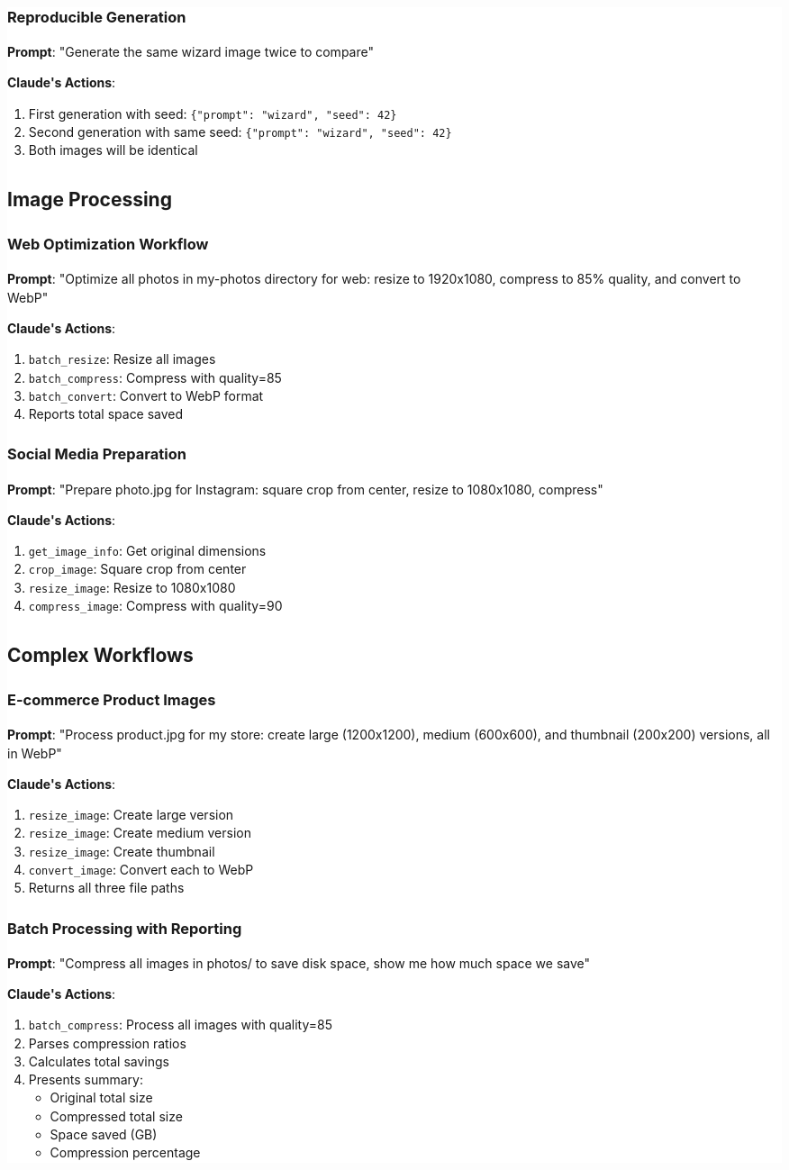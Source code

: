 ### Reproducible Generation

**Prompt**: "Generate the same wizard image twice to compare"

**Claude's Actions**:
1. First generation with seed: `{"prompt": "wizard", "seed": 42}`
2. Second generation with same seed: `{"prompt": "wizard", "seed": 42}`
3. Both images will be identical

## Image Processing

### Web Optimization Workflow

**Prompt**: "Optimize all photos in my-photos directory for web: resize to 1920x1080, compress to 85% quality, and convert to WebP"

**Claude's Actions**:
1. `batch_resize`: Resize all images
2. `batch_compress`: Compress with quality=85
3. `batch_convert`: Convert to WebP format
4. Reports total space saved

### Social Media Preparation

**Prompt**: "Prepare photo.jpg for Instagram: square crop from center, resize to 1080x1080, compress"

**Claude's Actions**:
1. `get_image_info`: Get original dimensions
2. `crop_image`: Square crop from center
3. `resize_image`: Resize to 1080x1080
4. `compress_image`: Compress with quality=90

## Complex Workflows

### E-commerce Product Images

**Prompt**: "Process product.jpg for my store: create large (1200x1200), medium (600x600), and thumbnail (200x200) versions, all in WebP"

**Claude's Actions**:
1. `resize_image`: Create large version
2. `resize_image`: Create medium version
3. `resize_image`: Create thumbnail
4. `convert_image`: Convert each to WebP
5. Returns all three file paths

### Batch Processing with Reporting

**Prompt**: "Compress all images in photos/ to save disk space, show me how much space we save"

**Claude's Actions**:
1. `batch_compress`: Process all images with quality=85
2. Parses compression ratios
3. Calculates total savings
4. Presents summary:
   - Original total size
   - Compressed total size
   - Space saved (GB)
   - Compression percentage
